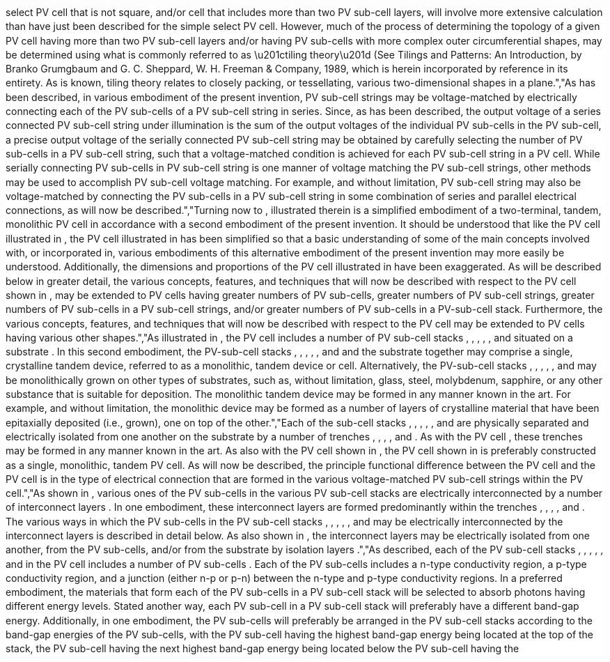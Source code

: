 select PV cell that is not square, and\/or cell that includes more than two PV sub-cell layers, will involve more extensive calculation than have just been described for the simple select PV cell. However, much of the process of determining the topology of a given PV cell having more than two PV sub-cell layers and\/or having PV sub-cells with more complex outer circumferential shapes, may be determined using what is commonly referred to as \u201ctiling theory\u201d (See Tilings and Patterns: An Introduction, by Branko Grumgbaum and G. C. Sheppard, W. H. Freeman & Company, 1989, which is herein incorporated by reference in its entirety. As is known, tiling theory relates to closely packing, or tessellating, various two-dimensional shapes in a plane.","As has been described, in various embodiment of the present invention, PV sub-cell strings may be voltage-matched by electrically connecting each of the PV sub-cells of a PV sub-cell string in series. Since, as has been described, the output voltage of a series connected PV sub-cell string under illumination is the sum of the output voltages of the individual PV sub-cells in the PV sub-cell, a precise output voltage of the serially connected PV sub-cell string may be obtained by carefully selecting the number of PV sub-cells in a PV sub-cell string, such that a voltage-matched condition is achieved for each PV sub-cell string in a PV cell. While serially connecting PV sub-cells in PV sub-cell string is one manner of voltage matching the PV sub-cell strings, other methods may be used to accomplish PV sub-cell voltage matching. For example, and without limitation, PV sub-cell string may also be voltage-matched by connecting the PV sub-cells in a PV sub-cell string in some combination of series and parallel electrical connections, as will now be described.","Turning now to , illustrated therein is a simplified embodiment of a two-terminal, tandem, monolithic PV cell  in accordance with a second embodiment of the present invention. It should be understood that like the PV cell  illustrated in , the PV cell illustrated in  has been simplified so that a basic understanding of some of the main concepts involved with, or incorporated in, various embodiments of this alternative embodiment of the present invention may more easily be understood. Additionally, the dimensions and proportions of the PV cell  illustrated in  have been exaggerated. As will be described below in greater detail, the various concepts, features, and techniques that will now be described with respect to the PV cell  shown in , may be extended to PV cells having greater numbers of PV sub-cells, greater numbers of PV sub-cell strings, greater numbers of PV sub-cells in a PV sub-cell strings, and\/or greater numbers of PV sub-cells in a PV-sub-cell stack. Furthermore, the various concepts, features, and techniques that will now be described with respect to the PV cell  may be extended to PV cells having various other shapes.","As illustrated in , the PV cell  includes a number of PV sub-cell stacks , , , , , and  situated on a substrate . In this second embodiment, the PV-sub-cell stacks , , , , , and  and the substrate  together may comprise a single, crystalline tandem device, referred to as a monolithic, tandem device or cell. Alternatively, the PV-sub-cell stacks , , , , , and  may be monolithically grown on other types of substrates, such as, without limitation, glass, steel, molybdenum, sapphire, or any other substance that is suitable for deposition. The monolithic tandem device may be formed in any manner known in the art. For example, and without limitation, the monolithic device may be formed as a number of layers of crystalline material that have been epitaxially deposited (i.e., grown), one on top of the other.","Each of the sub-cell stacks , , , , , and  are physically separated and electrically isolated from one another on the substrate  by a number of trenches , , , , and . As with the PV cell , these trenches may be formed in any manner known in the art. As also with the PV cell  shown in , the PV cell  shown in  is preferably constructed as a single, monolithic, tandem PV cell. As will now be described, the principle functional difference between the PV cell  and the PV cell  is in the type of electrical connection that are formed in the various voltage-matched PV sub-cell strings within the PV cell.","As shown in , various ones of the PV sub-cells in the various PV sub-cell stacks are electrically interconnected by a number of interconnect layers . In one embodiment, these interconnect layers  are formed predominantly within the trenches , , , , and . The various ways in which the PV sub-cells in the PV sub-cell stacks , , , , , and  may be electrically interconnected by the interconnect layers  is described in detail below. As also shown in , the interconnect layers  may be electrically isolated from one another, from the PV sub-cells, and\/or from the substrate  by isolation layers .","As described, each of the PV sub-cell stacks , , , , , and  in the PV cell  includes a number of PV sub-cells . Each of the PV sub-cells  includes a n-type conductivity region, a p-type conductivity region, and a junction (either n-p or p-n) between the n-type and p-type conductivity regions. In a preferred embodiment, the materials that form each of the PV sub-cells  in a PV sub-cell stack will be selected to absorb photons having different energy levels. Stated another way, each PV sub-cell in a PV sub-cell stack will preferably have a different band-gap energy. Additionally, in one embodiment, the PV sub-cells will preferably be arranged in the PV sub-cell stacks according to the band-gap energies of the PV sub-cells, with the PV sub-cell having the highest band-gap energy being located at the top of the stack, the PV sub-cell having the next highest band-gap energy being located below the PV sub-cell having the
